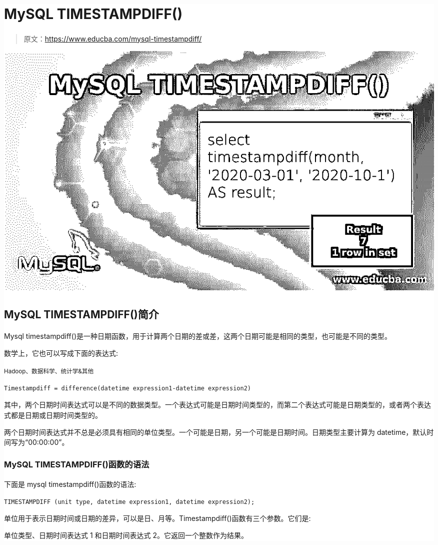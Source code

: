 # MySQL TIMESTAMPDIFF()

> 原文：<https://www.educba.com/mysql-timestampdiff/>

![MySQL TIMESTAMPDIFF()](img/849f3e9ffa747e79d29ec4111b6e85eb.png)



## MySQL TIMESTAMPDIFF()简介

Mysql timestampdiff()是一种日期函数，用于计算两个日期的差或差，这两个日期可能是相同的类型，也可能是不同的类型。

数学上，它也可以写成下面的表达式:

<small>Hadoop、数据科学、统计学&其他</small>

`Timestampdiff = difference(datetime expression1-datetime expression2)`

其中，两个日期时间表达式可以是不同的数据类型。一个表达式可能是日期时间类型的，而第二个表达式可能是日期类型的，或者两个表达式都是日期或日期时间类型的。

两个日期时间表达式并不总是必须具有相同的单位类型。一个可能是日期，另一个可能是日期时间。日期类型主要计算为 datetime，默认时间写为“00:00:00”。

### MySQL TIMESTAMPDIFF()函数的语法

下面是 mysql timestampdiff()函数的语法:

`TIMESTAMPDIFF (unit type, datetime expression1, datetime expression2);`

单位用于表示日期时间或日期的差异，可以是日、月等。Timestampdiff()函数有三个参数。它们是:

单位类型、日期时间表达式 1 和日期时间表达式 2。它返回一个整数作为结果。
